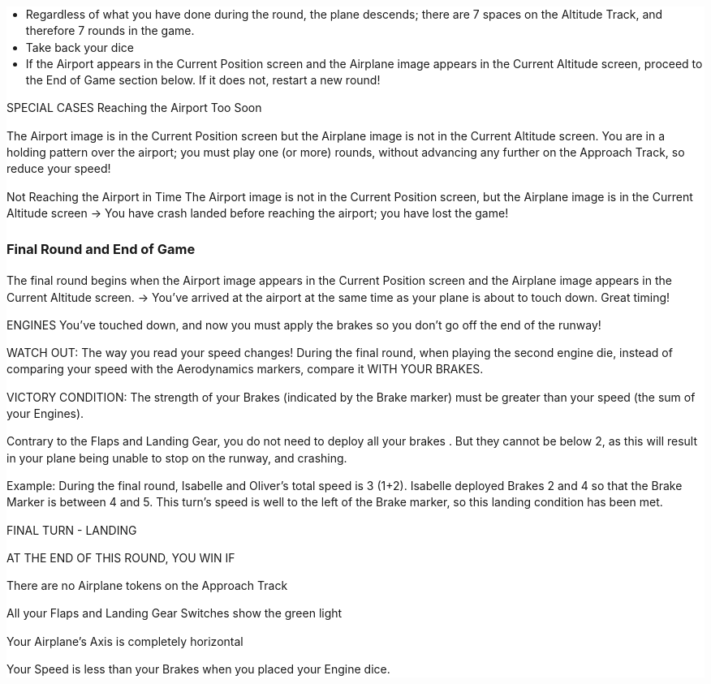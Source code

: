 - Regardless of what you have done during the round, the plane descends; there are 7 spaces on the Altitude Track, and therefore 7 rounds in the game.
- Take back your dice
- If the Airport appears in the Current Position screen and the Airplane image appears in the Current Altitude screen, proceed to the End of Game section below. If it does not, restart a new round!

SPECIAL CASES
Reaching the Airport Too Soon

The Airport image is in the Current Position screen but the Airplane image is not in the Current Altitude screen.
You are in a holding pattern over the airport; you must play one (or more) rounds, without advancing any further on the Approach Track, so reduce your speed!

Not Reaching the Airport in Time
The Airport image is not in the Current Position screen, but the Airplane image is in the Current Altitude screen -> You have crash landed before reaching the airport; you have lost the game!

### Final Round and End of Game

The final round begins when the Airport image appears in the Current Position screen and the Airplane image appears in the Current Altitude screen. -> You’ve arrived at the airport at the same time as your plane is about to touch down. Great timing!

ENGINES
You’ve touched down, and now you must apply the brakes so you don’t go off the end of the runway!

WATCH OUT: The way you read your speed changes! During the final round, when playing the second engine die, instead of comparing your speed with the Aerodynamics markers, compare it WITH YOUR BRAKES.

VICTORY CONDITION: The strength of your Brakes (indicated by the Brake marker) must be greater than your speed (the sum of your Engines).

Contrary to the Flaps and Landing Gear, you do not need to deploy all your brakes . But they cannot be below 2, as this will result in your plane being unable to stop on the runway, and crashing.

Example: During the final round, Isabelle and Oliver’s total speed is 3 (1+2). Isabelle deployed Brakes 2 and 4 so that the Brake Marker is between 4 and 5. This turn’s speed is well to the left of the Brake marker, so this landing condition has been met.

FINAL TURN - LANDING

AT THE END OF THIS ROUND, YOU WIN IF

There are no Airplane tokens on the Approach Track

All your Flaps and Landing Gear Switches show the green light

Your Airplane’s Axis is completely horizontal

Your Speed is less than your Brakes when you placed your Engine dice.
